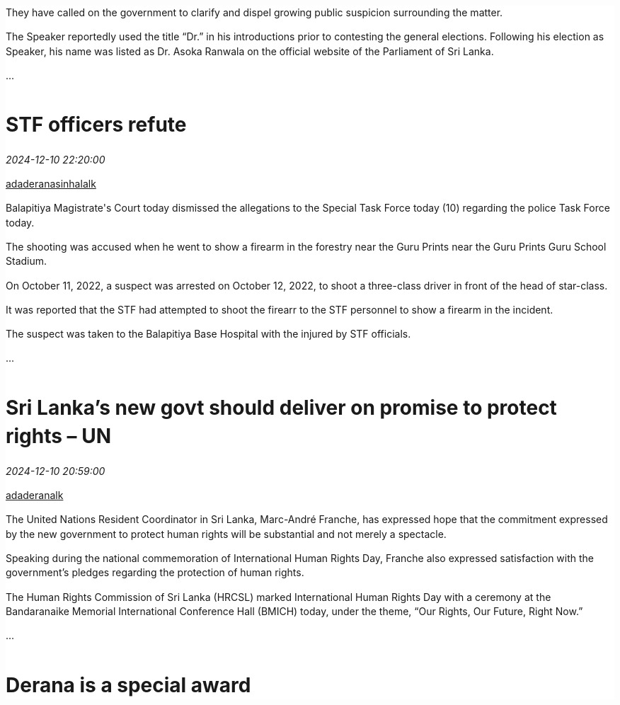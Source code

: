 They have called on the government to clarify and dispel growing public suspicion surrounding the matter.

The Speaker reportedly used the title “Dr.” in his introductions prior to contesting the general elections. Following his election as Speaker, his name was listed as Dr. Asoka Ranwala on the official website of the Parliament of Sri Lanka.

...



# STF officers refute

*2024-12-10 22:20:00*

[adaderanasinhalalk](http://sinhala.adaderana.lk/news/204246)

Balapitiya Magistrate's Court today dismissed the allegations to the Special Task Force today (10) regarding the police Task Force today.

The shooting was accused when he went to show a firearm in the forestry near the Guru Prints near the Guru Prints Guru School Stadium.

On October 11, 2022, a suspect was arrested on October 12, 2022, to shoot a three-class driver in front of the head of star-class.

It was reported that the STF had attempted to shoot the firearr to the STF personnel to show a firearm in the incident.

The suspect was taken to the Balapitiya Base Hospital with the injured by STF officials.

...



# Sri Lanka’s new govt should deliver on promise to protect rights – UN

*2024-12-10 20:59:00*

[adaderanalk](https://www.adaderana.lk/news/104150/sri-lankas-new-govt-should-deliver-on-promise-to-protect-rights-un-)

The United Nations Resident Coordinator in Sri Lanka, Marc-André Franche, has expressed hope that the commitment expressed by the new government to protect human rights will be substantial and not merely a spectacle.

Speaking during the national commemoration of International Human Rights Day, Franche also expressed satisfaction with the government’s pledges regarding the protection of human rights.

The Human Rights Commission of Sri Lanka (HRCSL) marked International Human Rights Day with a ceremony at the Bandaranaike Memorial International Conference Hall (BMICH) today, under the theme, “Our Rights, Our Future, Right Now.”

...



# Derana is a special award
